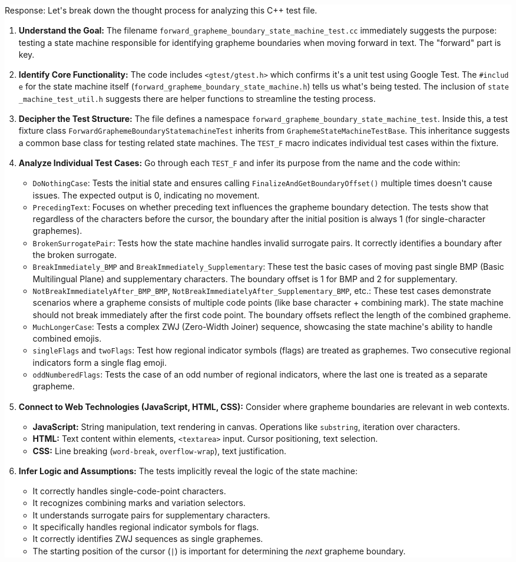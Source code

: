 Response:
Let's break down the thought process for analyzing this C++ test file.

1. **Understand the Goal:** The filename `forward_grapheme_boundary_state_machine_test.cc` immediately suggests the purpose: testing a state machine responsible for identifying grapheme boundaries when moving forward in text. The "forward" part is key.

2. **Identify Core Functionality:**  The code includes `<gtest/gtest.h>` which confirms it's a unit test using Google Test. The `#include` for the state machine itself (`forward_grapheme_boundary_state_machine.h`) tells us what's being tested. The inclusion of `state_machine_test_util.h` suggests there are helper functions to streamline the testing process.

3. **Decipher the Test Structure:** The file defines a namespace `forward_grapheme_boundary_state_machine_test`. Inside this, a test fixture class `ForwardGraphemeBoundaryStatemachineTest` inherits from `GraphemeStateMachineTestBase`. This inheritance suggests a common base class for testing related state machines. The `TEST_F` macro indicates individual test cases within the fixture.

4. **Analyze Individual Test Cases:**  Go through each `TEST_F` and infer its purpose from the name and the code within:
    * `DoNothingCase`:  Tests the initial state and ensures calling `FinalizeAndGetBoundaryOffset()` multiple times doesn't cause issues. The expected output is 0, indicating no movement.
    * `PrecedingText`:  Focuses on whether preceding text influences the grapheme boundary detection. The tests show that regardless of the characters before the cursor, the boundary after the initial position is always 1 (for single-character graphemes).
    * `BrokenSurrogatePair`:  Tests how the state machine handles invalid surrogate pairs. It correctly identifies a boundary after the broken surrogate.
    * `BreakImmediately_BMP` and `BreakImmediately_Supplementary`: These test the basic cases of moving past single BMP (Basic Multilingual Plane) and supplementary characters. The boundary offset is 1 for BMP and 2 for supplementary.
    * `NotBreakImmediatelyAfter_BMP_BMP`, `NotBreakImmediatelyAfter_Supplementary_BMP`, etc.: These test cases demonstrate scenarios where a grapheme consists of multiple code points (like base character + combining mark). The state machine should not break immediately after the first code point. The boundary offsets reflect the length of the combined grapheme.
    * `MuchLongerCase`: Tests a complex ZWJ (Zero-Width Joiner) sequence, showcasing the state machine's ability to handle combined emojis.
    * `singleFlags` and `twoFlags`: Test how regional indicator symbols (flags) are treated as graphemes. Two consecutive regional indicators form a single flag emoji.
    * `oddNumberedFlags`: Tests the case of an odd number of regional indicators, where the last one is treated as a separate grapheme.

5. **Connect to Web Technologies (JavaScript, HTML, CSS):**  Consider where grapheme boundaries are relevant in web contexts.
    * **JavaScript:** String manipulation, text rendering in canvas. Operations like `substring`, iteration over characters.
    * **HTML:**  Text content within elements, `<textarea>` input. Cursor positioning, text selection.
    * **CSS:** Line breaking (`word-break`, `overflow-wrap`), text justification.

6. **Infer Logic and Assumptions:** The tests implicitly reveal the logic of the state machine:
    * It correctly handles single-code-point characters.
    * It recognizes combining marks and variation selectors.
    * It understands surrogate pairs for supplementary characters.
    * It specifically handles regional indicator symbols for flags.
    * It correctly identifies ZWJ sequences as single graphemes.
    * The starting position of the cursor (`|`) is important for determining the *next* grapheme boundary.
